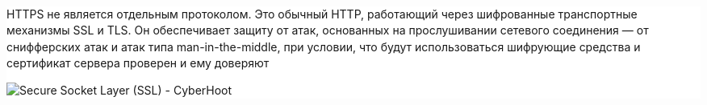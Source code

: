 HTTPS не является отдельным протоколом. Это
обычный HTTP, работающий через шифрованные
транспортные механизмы SSL и TLS. Он обеспечивает
защиту от атак, основанных на прослушивании
сетевого соединения — от снифферских атак и атак
типа man-in-the-middle, при условии, что будут
использоваться шифрующие средства и сертификат
сервера проверен и ему доверяют

![Secure Socket Layer (SSL) - CyberHoot](Aspose.Words.1c950ea2-e354-4fc1-a799-835324b21700.009.png)

